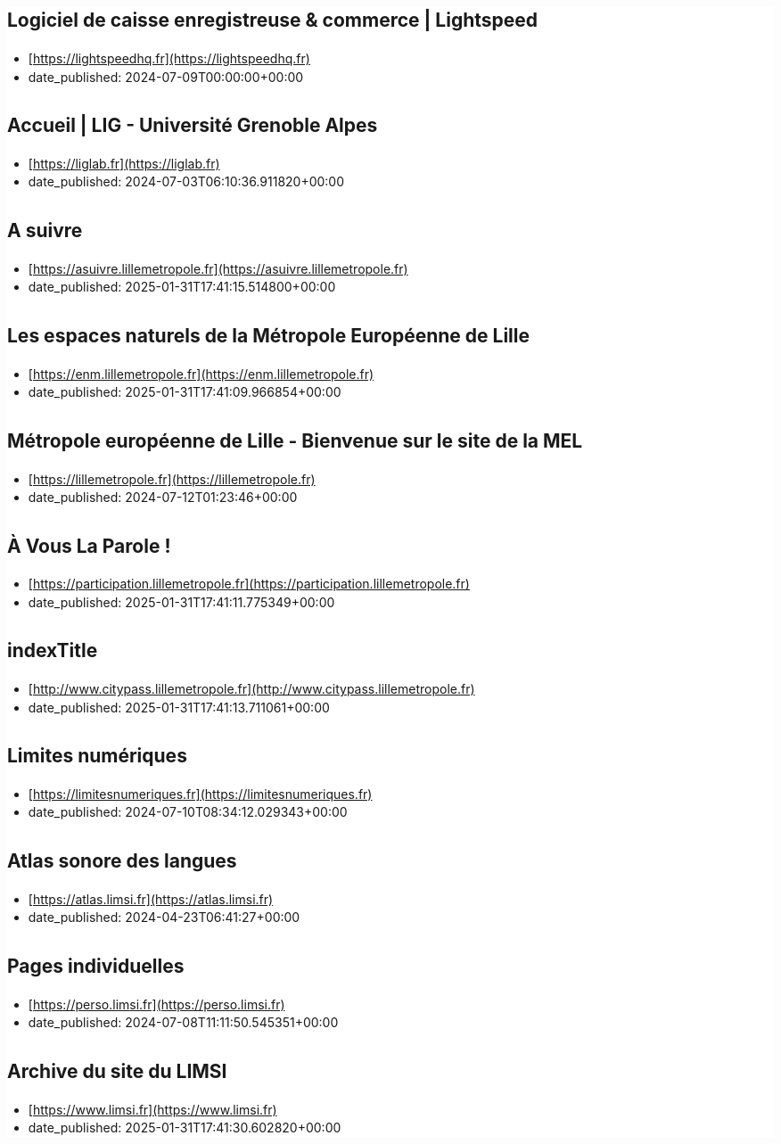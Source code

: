  ## Logiciel de caisse enregistreuse & commerce | Lightspeed
 - [https://lightspeedhq.fr](https://lightspeedhq.fr)
 - date_published: 2024-07-09T00:00:00+00:00

 ## Accueil | LIG - Université Grenoble Alpes
 - [https://liglab.fr](https://liglab.fr)
 - date_published: 2024-07-03T06:10:36.911820+00:00

 ## A suivre
 - [https://asuivre.lillemetropole.fr](https://asuivre.lillemetropole.fr)
 - date_published: 2025-01-31T17:41:15.514800+00:00

 ## Les espaces naturels de la Métropole Européenne de Lille
 - [https://enm.lillemetropole.fr](https://enm.lillemetropole.fr)
 - date_published: 2025-01-31T17:41:09.966854+00:00

 ## Métropole européenne de Lille - Bienvenue sur le site de la MEL
 - [https://lillemetropole.fr](https://lillemetropole.fr)
 - date_published: 2024-07-12T01:23:46+00:00

 ## À Vous La Parole !
 - [https://participation.lillemetropole.fr](https://participation.lillemetropole.fr)
 - date_published: 2025-01-31T17:41:11.775349+00:00

 ## indexTitle
 - [http://www.citypass.lillemetropole.fr](http://www.citypass.lillemetropole.fr)
 - date_published: 2025-01-31T17:41:13.711061+00:00

 ## Limites numériques
 - [https://limitesnumeriques.fr](https://limitesnumeriques.fr)
 - date_published: 2024-07-10T08:34:12.029343+00:00

 ## Atlas sonore des langues
 - [https://atlas.limsi.fr](https://atlas.limsi.fr)
 - date_published: 2024-04-23T06:41:27+00:00

 ## Pages individuelles
 - [https://perso.limsi.fr](https://perso.limsi.fr)
 - date_published: 2024-07-08T11:11:50.545351+00:00

 ## Archive du site du LIMSI
 - [https://www.limsi.fr](https://www.limsi.fr)
 - date_published: 2025-01-31T17:41:30.602820+00:00
